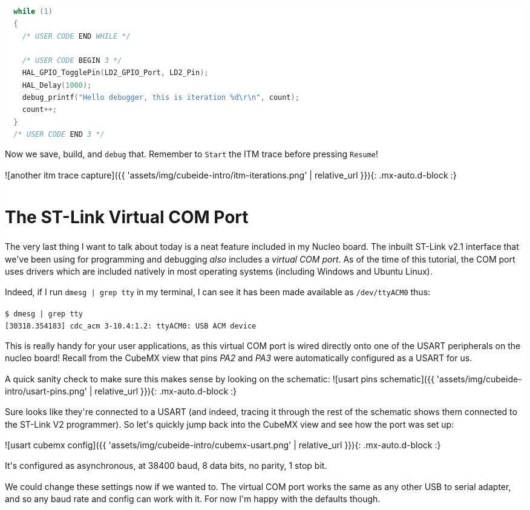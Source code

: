 ```c
  while (1)
  {
    /* USER CODE END WHILE */

    /* USER CODE BEGIN 3 */
    HAL_GPIO_TogglePin(LD2_GPIO_Port, LD2_Pin);
    HAL_Delay(1000);
    debug_printf("Hello debugger, this is iteration %d\r\n", count);
    count++;
  }
  /* USER CODE END 3 */
```

Now we save, build, and `debug` that. Remember to `Start` the ITM trace before pressing `Resume`!

![another itm trace capture]({{ 'assets/img/cubeide-intro/itm-iterations.png' | relative_url }}){: .mx-auto.d-block :}

# The ST-Link Virtual COM Port

The very last thing I want to talk about today is a neat feature included in my Nucleo board.
The inbuilt ST-Link v2.1 interface that we've been using for programming and debugging _also_ includes a _virtual COM port_.
As of the time of this tutorial, the COM port uses drivers which are included natively in most operating systems (including Windows and Ubuntu Linux).

Indeed, if I run `dmesg | grep tty` in my terminal, I can see it has been made available as `/dev/ttyACM0` thus:

```
$ dmesg | grep tty
[30318.354183] cdc_acm 3-10.4:1.2: ttyACM0: USB ACM device
```

This is really handy for your user applications, as this virtual COM port is wired directly onto one of the USART peripherals on the nucleo board!
Recall from the CubeMX view that pins _PA2_ and _PA3_ were automatically configured as a USART for us.

A quick sanity check to make sure this makes sense by looking on the schematic:
![usart pins schematic]({{ 'assets/img/cubeide-intro/usart-pins.png' | relative_url }}){: .mx-auto.d-block :}

Sure looks like they're connected to a USART (and indeed, tracing it through the rest of the schematic shows them connected to the ST-Link V2 programmer). 
So let's quickly jump back into the CubeMX view and see how the port was set up:

![usart cubemx config]({{ 'assets/img/cubeide-intro/cubemx-usart.png' | relative_url }}){: .mx-auto.d-block :}

It's configured as asynchronous, at 38400 baud, 8 data bits, no parity, 1 stop bit.

We could change these settings now if we wanted to. The virtual COM port works the same as any other USB to serial adapter, and so any baud rate and config can work with it. For now I'm happy with the defaults though.
